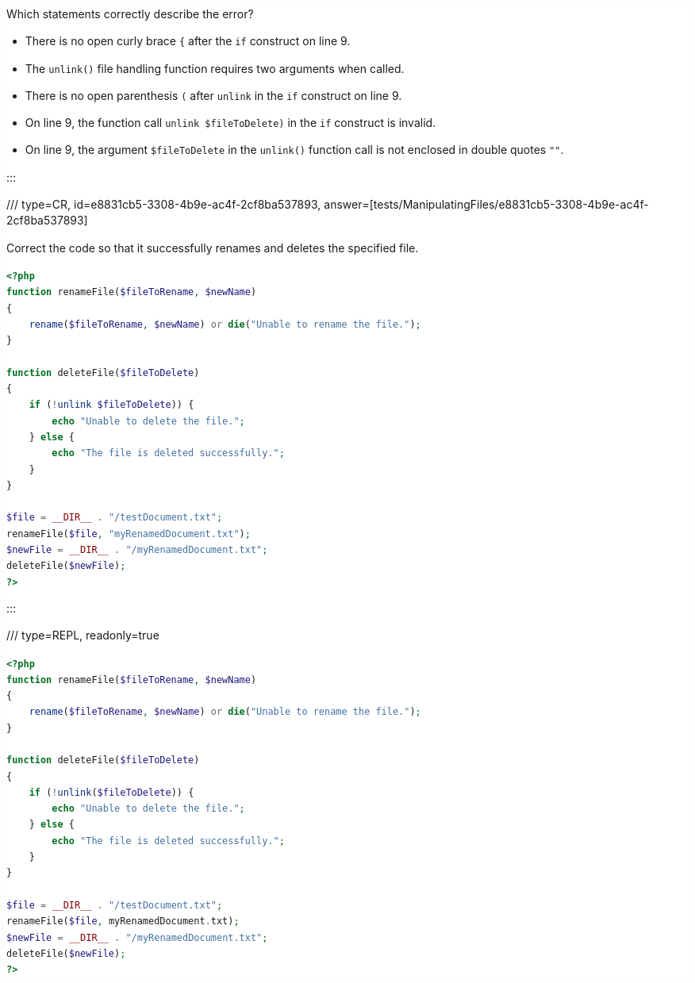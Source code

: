 Which statements correctly describe the error?

 - There is no open curly brace `{` after the `if` construct on line 9.

 - The `unlink()` file handling function requires two arguments when called.

 - There is no open parenthesis `(` after `unlink` in the `if` construct on line 9.

 - On line 9, the function call `unlink $fileToDelete)` in the `if` construct is invalid.

 - On line 9, the argument `$fileToDelete` in the `unlink()` function call is not enclosed in double quotes `""`.

:::


/// type=CR, id=e8831cb5-3308-4b9e-ac4f-2cf8ba537893, answer=[tests/ManipulatingFiles/e8831cb5-3308-4b9e-ac4f-2cf8ba537893]

Correct the code so that it successfully renames and deletes the specified file.

```php
<?php
function renameFile($fileToRename, $newName)
{
    rename($fileToRename, $newName) or die("Unable to rename the file."); 
}

function deleteFile($fileToDelete)
{
    if (!unlink $fileToDelete)) {
        echo "Unable to delete the file.";
    } else {
        echo "The file is deleted successfully.";
    }
}

$file = __DIR__ . "/testDocument.txt";
renameFile($file, "myRenamedDocument.txt");
$newFile = __DIR__ . "/myRenamedDocument.txt";
deleteFile($newFile);
?>
```


:::

/// type=REPL, readonly=true

```php
<?php
function renameFile($fileToRename, $newName)
{
    rename($fileToRename, $newName) or die("Unable to rename the file."); 
}

function deleteFile($fileToDelete)
{
    if (!unlink($fileToDelete)) {
        echo "Unable to delete the file.";
    } else {
        echo "The file is deleted successfully.";
    }
}

$file = __DIR__ . "/testDocument.txt";
renameFile($file, myRenamedDocument.txt);
$newFile = __DIR__ . "/myRenamedDocument.txt";
deleteFile($newFile);
?>
```